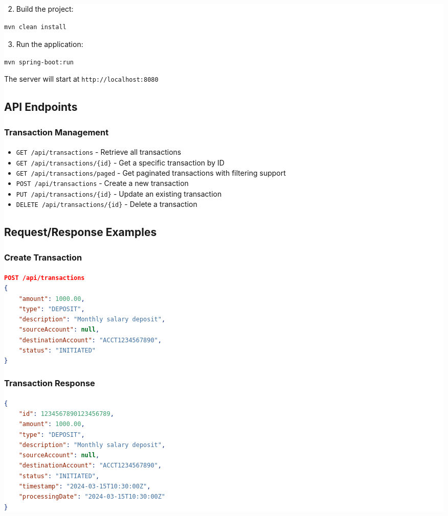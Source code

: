 2. Build the project:
```bash
mvn clean install
```

3. Run the application:
```bash
mvn spring-boot:run
```

The server will start at `http://localhost:8080`

## API Endpoints

### Transaction Management

- `GET /api/transactions` - Retrieve all transactions
- `GET /api/transactions/{id}` - Get a specific transaction by ID
- `GET /api/transactions/paged` - Get paginated transactions with filtering support
- `POST /api/transactions` - Create a new transaction
- `PUT /api/transactions/{id}` - Update an existing transaction
- `DELETE /api/transactions/{id}` - Delete a transaction

## Request/Response Examples

### Create Transaction
```json
POST /api/transactions
{
    "amount": 1000.00,
    "type": "DEPOSIT",
    "description": "Monthly salary deposit",
    "sourceAccount": null,
    "destinationAccount": "ACCT1234567890",
    "status": "INITIATED"
}
```

### Transaction Response
```json
{
    "id": 1234567890123456789,
    "amount": 1000.00,
    "type": "DEPOSIT",
    "description": "Monthly salary deposit",
    "sourceAccount": null,
    "destinationAccount": "ACCT1234567890",
    "status": "INITIATED",
    "timestamp": "2024-03-15T10:30:00Z",
    "processingDate": "2024-03-15T10:30:00Z"
}
```
